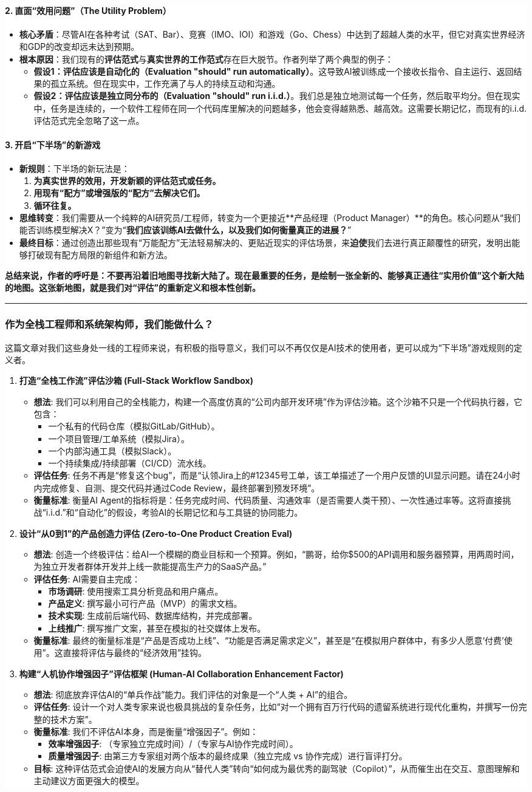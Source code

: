 #### 2. 直面“效用问题”（The Utility Problem）

*   **核心矛盾**：尽管AI在各种考试（SAT、Bar）、竞赛（IMO、IOI）和游戏（Go、Chess）中达到了超越人类的水平，但它对真实世界经济和GDP的改变却远未达到预期。
*   **根本原因**：我们现有的**评估范式**与**真实世界的工作范式**存在巨大脱节。作者列举了两个典型的例子：
    *   **假设1：评估应该是自动化的（Evaluation "should" run automatically）**。这导致AI被训练成一个接收长指令、自主运行、返回结果的孤立系统。但在现实中，工作充满了与人的持续互动和沟通。
    *   **假设2：评估应该是独立同分布的（Evaluation "should" run i.i.d.）**。我们总是独立地测试每一个任务，然后取平均分。但在现实中，任务是连续的，一个软件工程师在同一个代码库里解决的问题越多，他会变得越熟悉、越高效。这需要长期记忆，而现有的i.i.d.评估范式完全忽略了这一点。

#### 3. 开启“下半场”的新游戏

*   **新规则**：下半场的新玩法是：
    1.  **为真实世界的效用，开发新颖的评估范式或任务。**
    2.  **用现有“配方”或增强版的“配方”去解决它们。**
    3.  **循环往复。**
*   **思维转变**：我们需要从一个纯粹的AI研究员/工程师，转变为一个更接近**产品经理（Product Manager）**的角色。核心问题从“我们能否训练模型解决X？”变为“**我们应该训练AI去做什么，以及我们如何衡量真正的进展？**”
*   **最终目标**：通过创造出那些现有“万能配方”无法轻易解决的、更贴近现实的评估场景，来**迫使**我们去进行真正颠覆性的研究，发明出能够打破现有配方局限的新组件和新方法。

**总结来说，作者的呼吁是：不要再沿着旧地图寻找新大陆了。现在最重要的任务，是绘制一张全新的、能够真正通往“实用价值”这个新大陆的地图。这张新地图，就是我们对“评估”的重新定义和根本性创新。**

---

### 作为全栈工程师和系统架构师，我们能做什么？

这篇文章对我们这些身处一线的工程师来说，有积极的指导意义，我们可以不再仅仅是AI技术的使用者，更可以成为“下半场”游戏规则的定义者。

1.  **打造“全栈工作流”评估沙箱 (Full-Stack Workflow Sandbox)**
    *   **想法**: 我们可以利用自己的全栈能力，构建一个高度仿真的“公司内部开发环境”作为评估沙箱。这个沙箱不只是一个代码执行器，它包含：
        *   一个私有的代码仓库（模拟GitLab/GitHub）。
        *   一个项目管理/工单系统（模拟Jira）。
        *   一个内部沟通工具（模拟Slack）。
        *   一个持续集成/持续部署（CI/CD）流水线。
    *   **评估任务**: 任务不再是“修复这个bug”，而是“认领Jira上的#12345号工单，该工单描述了一个用户反馈的UI显示问题。请在24小时内完成修复、自测、提交代码并通过Code Review，最终部署到预发环境”。
    *   **衡量标准**: 衡量AI Agent的指标将是：任务完成时间、代码质量、沟通效率（是否需要人类干预）、一次性通过率等。这将直接挑战“i.i.d.”和“自动化”的假设，考验AI的长期记忆和与工具链的协同能力。

2.  **设计“从0到1”的产品创造力评估 (Zero-to-One Product Creation Eval)**
    *   **想法**: 创造一个终极评估：给AI一个模糊的商业目标和一个预算。例如，“鹏哥，给你$500的API调用和服务器预算，用两周时间，为独立开发者群体开发并上线一款能提高生产力的SaaS产品。”
    *   **评估任务**: AI需要自主完成：
        *   **市场调研**: 使用搜索工具分析竞品和用户痛点。
        *   **产品定义**: 撰写最小可行产品（MVP）的需求文档。
        *   **技术实现**: 生成前后端代码、数据库结构，并完成部署。
        *   **上线推广**: 撰写推广文案，甚至在模拟的社交媒体上发布。
    *   **衡量标准**: 最终的衡量标准是“产品是否成功上线”、“功能是否满足需求定义”，甚至是“在模拟用户群体中，有多少人愿意‘付费’使用”。这直接将评估与最终的“经济效用”挂钩。

3.  **构建“人机协作增强因子”评估框架 (Human-AI Collaboration Enhancement Factor)**
    *   **想法**: 彻底放弃评估AI的“单兵作战”能力。我们评估的对象是一个“人类 + AI”的组合。
    *   **评估任务**: 设计一个对人类专家来说也极具挑战的复杂任务，比如“对一个拥有百万行代码的遗留系统进行现代化重构，并撰写一份完整的技术方案”。
    *   **衡量标准**: 我们不评估AI本身，而是衡量“增强因子”。例如：
        *   **效率增强因子**: （专家独立完成时间）/（专家与AI协作完成时间）。
        *   **质量增强因子**: 由第三方专家组对两个版本的最终成果（独立完成 vs 协作完成）进行盲评打分。
    *   **目标**: 这种评估范式会迫使AI的发展方向从“替代人类”转向“如何成为最优秀的副驾驶（Copilot）”，从而催生出在交互、意图理解和主动建议方面更强大的模型。
